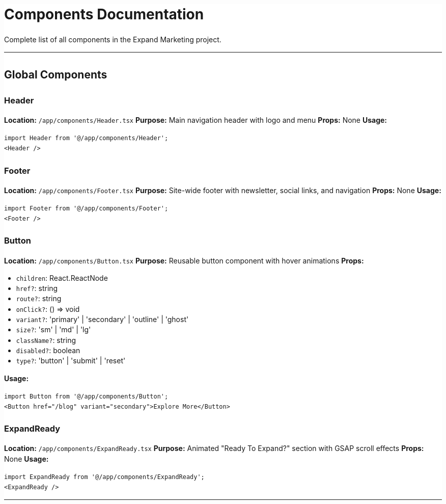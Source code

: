 # Components Documentation

Complete list of all components in the Expand Marketing project.

---

## Global Components

### Header
**Location:** `/app/components/Header.tsx`
**Purpose:** Main navigation header with logo and menu
**Props:** None
**Usage:**
```tsx
import Header from '@/app/components/Header';
<Header />
```

### Footer
**Location:** `/app/components/Footer.tsx`
**Purpose:** Site-wide footer with newsletter, social links, and navigation
**Props:** None
**Usage:**
```tsx
import Footer from '@/app/components/Footer';
<Footer />
```

### Button
**Location:** `/app/components/Button.tsx`
**Purpose:** Reusable button component with hover animations
**Props:**
- `children`: React.ReactNode
- `href?`: string
- `route?`: string
- `onClick?`: () => void
- `variant?`: 'primary' | 'secondary' | 'outline' | 'ghost'
- `size?`: 'sm' | 'md' | 'lg'
- `className?`: string
- `disabled?`: boolean
- `type?`: 'button' | 'submit' | 'reset'

**Usage:**
```tsx
import Button from '@/app/components/Button';
<Button href="/blog" variant="secondary">Explore More</Button>
```

### ExpandReady
**Location:** `/app/components/ExpandReady.tsx`
**Purpose:** Animated "Ready To Expand?" section with GSAP scroll effects
**Props:** None
**Usage:**
```tsx
import ExpandReady from '@/app/components/ExpandReady';
<ExpandReady />
```

---